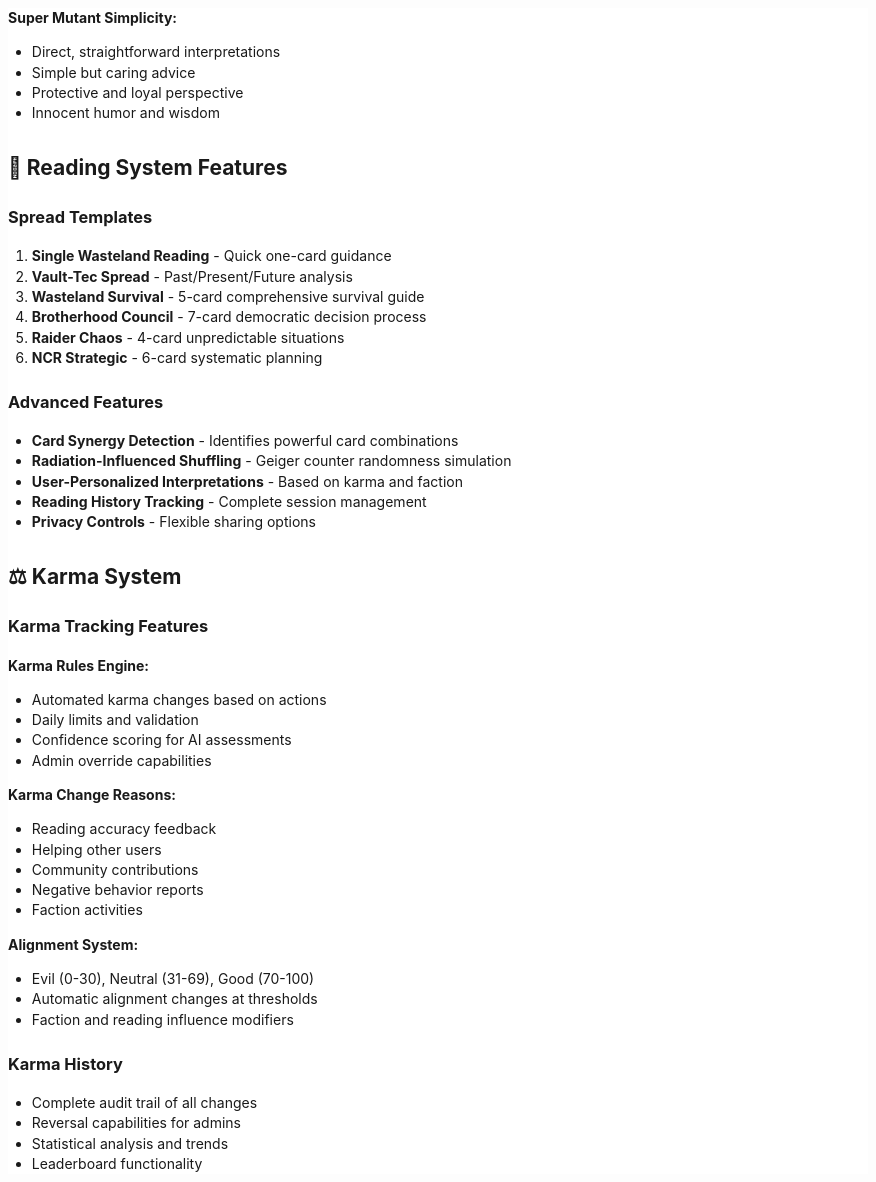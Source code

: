 **Super Mutant Simplicity:**
- Direct, straightforward interpretations
- Simple but caring advice
- Protective and loyal perspective
- Innocent humor and wisdom

## 🎯 Reading System Features

### Spread Templates

1. **Single Wasteland Reading** - Quick one-card guidance
2. **Vault-Tec Spread** - Past/Present/Future analysis
3. **Wasteland Survival** - 5-card comprehensive survival guide
4. **Brotherhood Council** - 7-card democratic decision process
5. **Raider Chaos** - 4-card unpredictable situations
6. **NCR Strategic** - 6-card systematic planning

### Advanced Features

- **Card Synergy Detection** - Identifies powerful card combinations
- **Radiation-Influenced Shuffling** - Geiger counter randomness simulation
- **User-Personalized Interpretations** - Based on karma and faction
- **Reading History Tracking** - Complete session management
- **Privacy Controls** - Flexible sharing options

## ⚖️ Karma System

### Karma Tracking Features

**Karma Rules Engine:**
- Automated karma changes based on actions
- Daily limits and validation
- Confidence scoring for AI assessments
- Admin override capabilities

**Karma Change Reasons:**
- Reading accuracy feedback
- Helping other users
- Community contributions
- Negative behavior reports
- Faction activities

**Alignment System:**
- Evil (0-30), Neutral (31-69), Good (70-100)
- Automatic alignment changes at thresholds
- Faction and reading influence modifiers

### Karma History
- Complete audit trail of all changes
- Reversal capabilities for admins
- Statistical analysis and trends
- Leaderboard functionality
